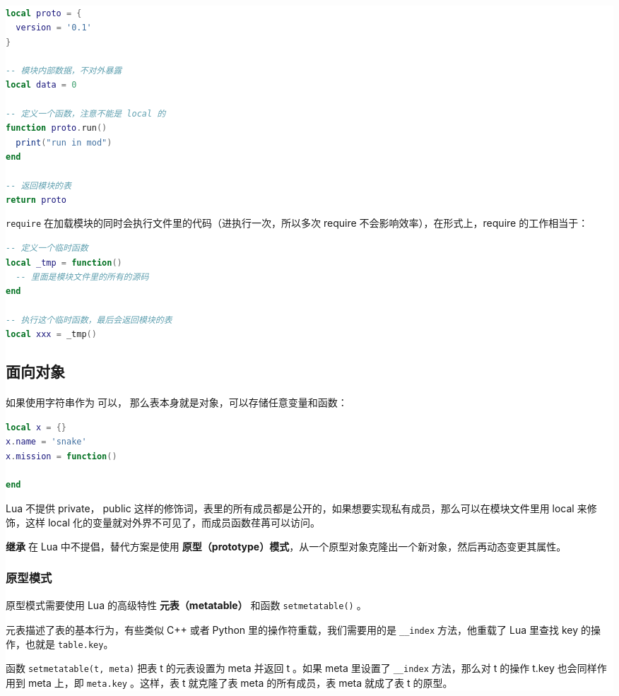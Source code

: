 

```lua
local proto = {
  version = '0.1'
}

-- 模块内部数据，不对外暴露
local data = 0 

-- 定义一个函数，注意不能是 local 的
function proto.run() 
  print("run in mod")
end

-- 返回模块的表
return proto
```

`require` 在加载模块的同时会执行文件里的代码（进执行一次，所以多次 require 不会影响效率），在形式上，require 的工作相当于：

```lua
-- 定义一个临时函数
local _tmp = function()
  -- 里面是模块文件里的所有的源码
end

-- 执行这个临时函数，最后会返回模块的表
local xxx = _tmp()
```



## 面向对象

如果使用字符串作为 可以， 那么表本身就是对象，可以存储任意变量和函数：

```lua
local x = {}
x.name = 'snake'
x.mission = function() 
  
end
```

Lua 不提供 private， public 这样的修饰词，表里的所有成员都是公开的，如果想要实现私有成员，那么可以在模块文件里用 local 来修饰，这样 local 化的变量就对外界不可见了，而成员函数荏苒可以访问。

**继承** 在 Lua 中不提倡，替代方案是使用 **原型（prototype）模式**，从一个原型对象克隆出一个新对象，然后再动态变更其属性。

###  原型模式

原型模式需要使用 Lua 的高级特性 **元表（metatable）** 和函数 `setmetatable()` 。

元表描述了表的基本行为，有些类似 C++ 或者 Python 里的操作符重载，我们需要用的是 `__index` 方法，他重载了 Lua 里查找 key 的操作，也就是 `table.key`。

函数 `setmetatable(t, meta)` 把表 t 的元表设置为 meta 并返回 t 。如果 meta 里设置了 `__index` 方法，那么对 t 的操作 t.key 也会同样作用到 meta 上，即 `meta.key` 。这样，表 t 就克隆了表 meta 的所有成员，表 meta 就成了表 t 的原型。
